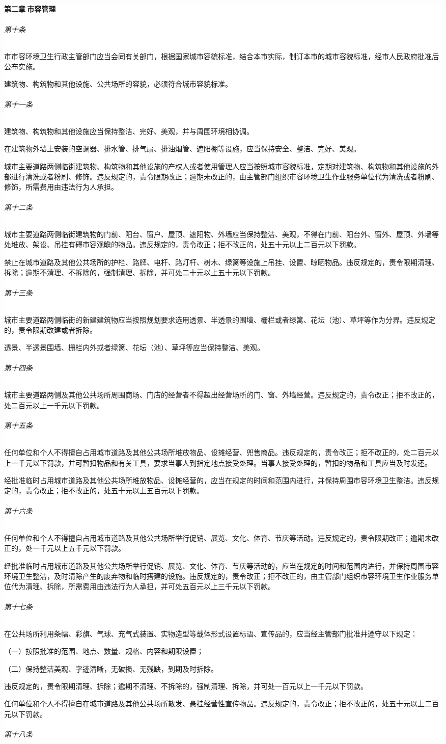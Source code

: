 #### 第二章 市容管理

###### 第十条

市市容环境卫生行政主管部门应当会同有关部门，根据国家城市容貌标准，结合本市实际，制订本市的城市容貌标准，经市人民政府批准后公布实施。

建筑物、构筑物和其他设施、公共场所的容貌，必须符合城市容貌标准。

###### 第十一条

建筑物、构筑物和其他设施应当保持整洁、完好、美观，并与周围环境相协调。

在建筑物外墙上安装的空调器、排水管、排气扇、排油烟管、遮阳棚等设施，应当保持安全、整洁、完好、美观。

城市主要道路两侧临街建筑物、构筑物和其他设施的产权人或者使用管理人应当按照城市容貌标准，定期对建筑物、构筑物和其他设施的外部进行清洗或者粉刷、修饰。违反规定的，责令限期改正；逾期未改正的，由主管部门组织市容环境卫生作业服务单位代为清洗或者粉刷、修饰，所需费用由违法行为人承担。

###### 第十二条

城市主要道路两侧临街建筑物的门前、阳台、窗户、屋顶、遮阳物、外墙应当保持整洁、美观，不得在门前、阳台外、窗外、屋顶、外墙等处堆放、架设、吊挂有碍市容观瞻的物品。违反规定的，责令改正；拒不改正的，处五十元以上二百元以下罚款。

禁止在城市道路及其他公共场所的护栏、路牌、电杆、路灯杆、树木、绿篱等设施上吊挂、设置、晾晒物品。违反规定的，责令限期清理、拆除；逾期不清理、不拆除的，强制清理、拆除，并可处二十元以上五十元以下罚款。

###### 第十三条

城市主要道路两侧临街的新建建筑物应当按照规划要求选用透景、半透景的围墙、栅栏或者绿篱、花坛（池）、草坪等作为分界。违反规定的，责令限期改建或者拆除。

透景、半透景围墙、栅栏内外或者绿篱、花坛（池）、草坪等应当保持整洁、美观。

###### 第十四条

城市主要道路两侧及其他公共场所周围商场、门店的经营者不得超出经营场所的门、窗、外墙经营。违反规定的，责令改正；拒不改正的，处二百元以上一千元以下罚款。

###### 第十五条

任何单位和个人不得擅自占用城市道路及其他公共场所堆放物品、设摊经营、兜售商品。违反规定的，责令改正；拒不改正的，处二百元以上一千元以下罚款，并可暂扣物品和有关工具，要求当事人到指定地点接受处理。当事人接受处理的，暂扣的物品和工具应当及时发还。

经批准临时占用城市道路及其他公共场所堆放物品、设摊经营的，应当在规定的时间和范围内进行，并保持周围市容环境卫生整洁。违反规定的，责令改正；拒不改正的，处五十元以上五百元以下罚款。

###### 第十六条

任何单位和个人不得擅自占用城市道路及其他公共场所举行促销、展览、文化、体育、节庆等活动。违反规定的，责令限期改正；逾期未改正的，处一千元以上五千元以下罚款。

经批准临时占用城市道路及其他公共场所举行促销、展览、文化、体育、节庆等活动的，应当在规定的时间和范围内进行，并保持周围市容环境卫生整洁，及时清除产生的废弃物和临时搭建的设施。违反规定的，责令改正；拒不改正的，由主管部门组织市容环境卫生作业服务单位代为清理、拆除，所需费用由违法行为人承担，并可处五百元以上三千元以下罚款。

###### 第十七条

在公共场所利用条幅、彩旗、气球、充气式装置、实物造型等载体形式设置标语、宣传品的，应当经主管部门批准并遵守以下规定：

（一）按照批准的范围、地点、数量、规格、内容和期限设置；

（二）保持整洁美观、字迹清晰，无破损、无残缺，到期及时拆除。

违反规定的，责令限期清理、拆除；逾期不清理、不拆除的，强制清理、拆除，并可处一百元以上一千元以下罚款。

任何单位和个人不得擅自在城市道路及其他公共场所散发、悬挂经营性宣传物品。违反规定的，责令改正；拒不改正的，处五十元以上二百元以下罚款。

###### 第十八条
